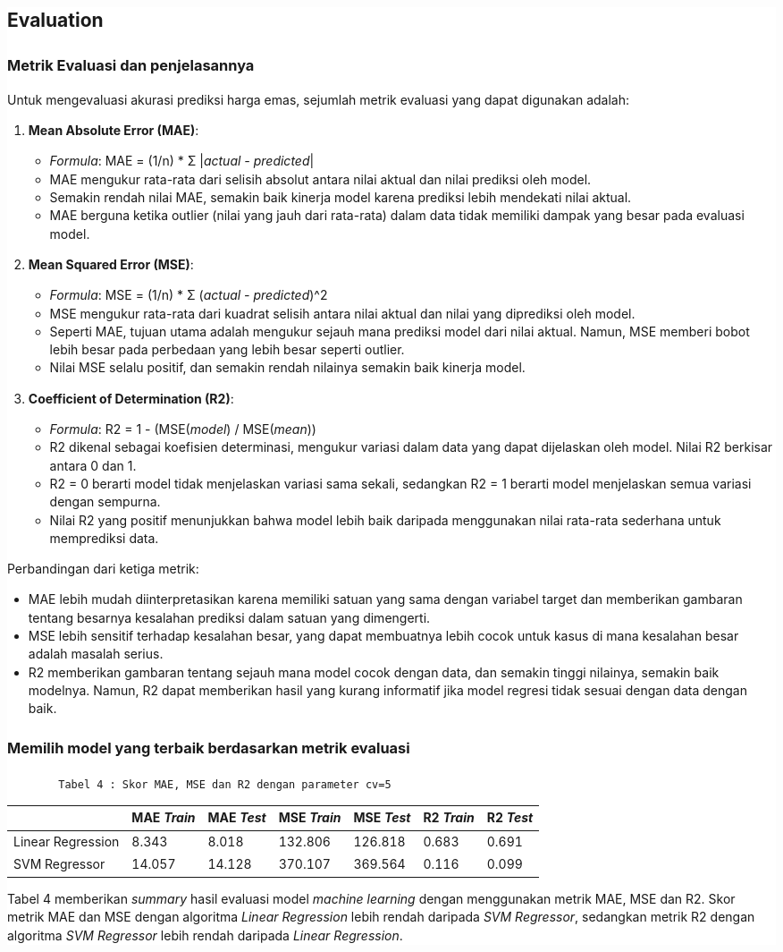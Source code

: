 
## Evaluation
 
### Metrik Evaluasi dan penjelasannya
 Untuk mengevaluasi akurasi prediksi harga emas, sejumlah metrik evaluasi yang dapat digunakan adalah:
1. **Mean Absolute Error (MAE)**:    
    * *Formula*: MAE = (1/n) * Σ |*actual - predicted*|
    * MAE mengukur rata-rata dari selisih absolut antara nilai aktual dan nilai prediksi oleh model.
    * Semakin rendah nilai MAE, semakin baik kinerja model karena prediksi lebih mendekati nilai aktual.  
    * MAE berguna ketika outlier (nilai yang jauh dari rata-rata) dalam data tidak memiliki dampak yang besar pada evaluasi model.
    

2. **Mean Squared Error (MSE)**:
    * *Formula*: MSE = (1/n) * Σ (*actual - predicted*)^2
    * MSE mengukur rata-rata dari kuadrat selisih antara nilai aktual dan nilai yang diprediksi oleh model.
    * Seperti MAE, tujuan utama adalah mengukur sejauh mana prediksi model dari nilai aktual. Namun, MSE memberi bobot lebih besar pada perbedaan yang lebih besar seperti outlier.
    * Nilai MSE selalu positif, dan semakin rendah nilainya semakin baik kinerja model.
    

3. **Coefficient of Determination (R2)**:
    * *Formula*: R2 = 1 - (MSE(*model*) / MSE(*mean*))
    * R2 dikenal sebagai koefisien determinasi, mengukur variasi dalam data yang dapat dijelaskan oleh model. Nilai R2 berkisar antara 0 dan 1.
    * R2 = 0 berarti model tidak menjelaskan variasi sama sekali, sedangkan R2 = 1 berarti model menjelaskan semua variasi dengan sempurna.
    * Nilai R2 yang positif menunjukkan bahwa model lebih baik daripada menggunakan nilai rata-rata sederhana untuk memprediksi data.
    
Perbandingan dari ketiga metrik:
- MAE lebih mudah diinterpretasikan karena memiliki satuan yang sama dengan variabel target dan memberikan gambaran tentang besarnya kesalahan prediksi dalam satuan yang dimengerti.
- MSE lebih sensitif terhadap kesalahan besar, yang dapat membuatnya lebih cocok untuk kasus di mana kesalahan besar adalah masalah serius.
- R2 memberikan gambaran tentang sejauh mana model cocok dengan data, dan semakin tinggi nilainya, semakin baik modelnya. Namun, R2 dapat memberikan hasil yang kurang informatif jika model regresi tidak sesuai dengan data dengan baik.

### Memilih model yang terbaik berdasarkan metrik evaluasi

            Tabel 4 : Skor MAE, MSE dan R2 dengan parameter cv=5      
|                   | MAE *Train*| MAE *Test*|MSE *Train*|MSE *Test*|R2 *Train*|R2 *Test*|
|-------------------|------------|-----------|-----------|----------|----------|---------|
| Linear Regression |   8.343    |    8.018  |   132.806 |  126.818 |   0.683  |   0.691 | 
| SVM Regressor     |  14.057    |   14.128  |   370.107 |  369.564 |   0.116  |   0.099 |

Tabel 4 memberikan *summary* hasil evaluasi model *machine learning* dengan menggunakan metrik MAE, MSE dan R2. Skor metrik MAE dan MSE dengan algoritma *Linear Regression* lebih rendah daripada *SVM Regressor*, sedangkan metrik R2 dengan algoritma *SVM Regressor* lebih rendah daripada *Linear Regression*.
